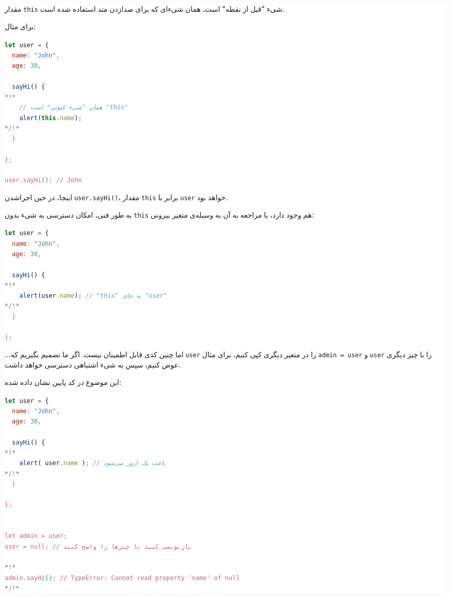 مقدار `this` شیء "قبل از نقطه" است، همان شیءای که برای صدازدن متد استفاده شده است. 

برای مثال:

```js run
let user = {
  name: "John",
  age: 30,

  sayHi() {
*!*
    // همان "شیء کنونی" است "this"
    alert(this.name);
*/!*
  }

};

user.sayHi(); // John
```

اینجا، در حین اجراشدن `user.sayHi()`، مقدار `this` برابر با `user` خواهد بود.

به طور فنی، امکان دسترسی به شیء بدون `this` هم وجود دارد، با مراجعه به آن به وسیله‌ی متغیر بیرونی:

```js
let user = {
  name: "John",
  age: 30,

  sayHi() {
*!*
    alert(user.name); // "this" به جای "user"
*/!*
  }

};
```

...اما چنین کدی قابل اطمینان نیست. اگر ما تصمیم بگیریم که `user` را در متغیر دیگری کپی کنیم، برای مثال `admin = user` و `user` را با چیز دیگری عوض کنیم، سپس به شیء اشتباهی دسترسی خواهد داشت.

این موضوع در کد پایین نشان داده شده:

```js run
let user = {
  name: "John",
  age: 30,

  sayHi() {
*!*
    alert( user.name ); // باعث یک ارور می‌شود
*/!*
  }

};


let admin = user;
user = null; // بازنویسی کنید تا چیزها را واضح کنید

*!*
admin.sayHi(); // TypeError: Cannot read property 'name' of null
*/!*
```
